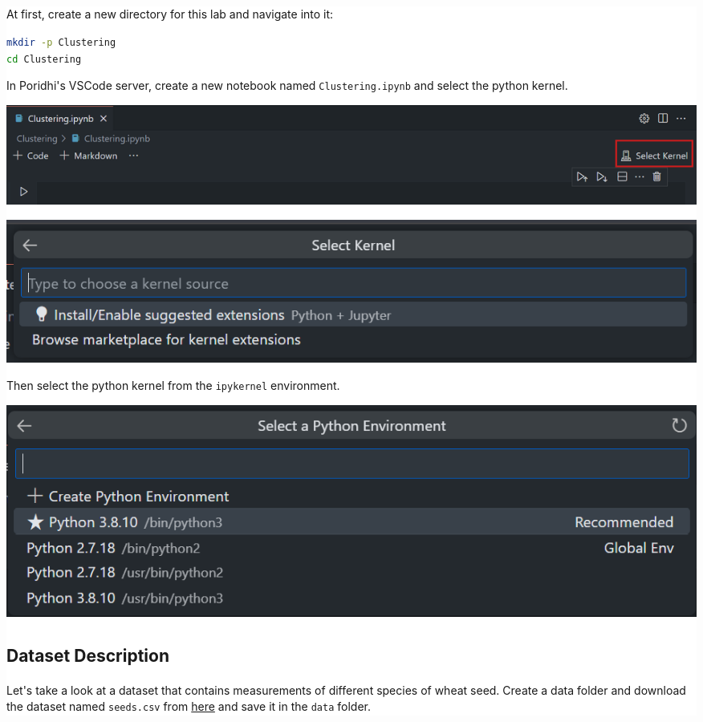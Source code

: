 At first, create a new directory for this lab and navigate into it:

```bash
mkdir -p Clustering
cd Clustering
```

In Poridhi's VSCode server, create a new notebook named `Clustering.ipynb` and select the python kernel.

![alt text](https://raw.githubusercontent.com/poridhiEng/poridhi-labs/refs/heads/main/Poridhi%20Labs/MLOps%20Lab/ML-Fundamentals/04-Clustering/images/image-8.png)

![alt text](https://raw.githubusercontent.com/poridhiEng/poridhi-labs/refs/heads/main/Poridhi%20Labs/MLOps%20Lab/ML-Fundamentals/04-Clustering/images/image-7.png)

Then select the python kernel from the `ipykernel` environment.

![alt text](https://raw.githubusercontent.com/poridhiEng/poridhi-labs/refs/heads/main/Poridhi%20Labs/MLOps%20Lab/ML-Fundamentals/04-Clustering/images/image-9.png)

## Dataset Description


Let's take a look at a dataset that contains measurements of different species of wheat seed.
Create a data folder and download the dataset named `seeds.csv` from [here](https://drive.google.com/drive/folders/1TK_E03iny9t20XHuXHWXrY2UK6T7w31b?usp=drive_link) and save it in the `data` folder.
